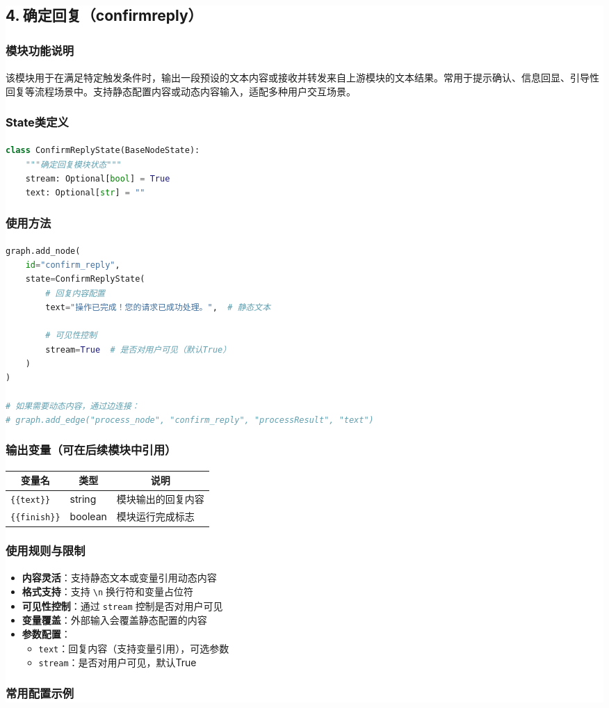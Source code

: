## 4. 确定回复（confirmreply）

### 模块功能说明
该模块用于在满足特定触发条件时，输出一段预设的文本内容或接收并转发来自上游模块的文本结果。常用于提示确认、信息回显、引导性回复等流程场景中。支持静态配置内容或动态内容输入，适配多种用户交互场景。

### State类定义

```python
class ConfirmReplyState(BaseNodeState):
    """确定回复模块状态"""
    stream: Optional[bool] = True
    text: Optional[str] = ""
```

### 使用方法

```python
graph.add_node(
    id="confirm_reply",
    state=ConfirmReplyState(
        # 回复内容配置
        text="操作已完成！您的请求已成功处理。",  # 静态文本
        
        # 可见性控制
        stream=True  # 是否对用户可见（默认True）
    )
)

# 如果需要动态内容，通过边连接：
# graph.add_edge("process_node", "confirm_reply", "processResult", "text")
```

### 输出变量（可在后续模块中引用）

| 变量名 | 类型 | 说明 |
|-------|------|------|
| `{{text}}` | string | 模块输出的回复内容 |
| `{{finish}}` | boolean | 模块运行完成标志 |

### 使用规则与限制

- **内容灵活**：支持静态文本或变量引用动态内容
- **格式支持**：支持 `\n` 换行符和变量占位符
- **可见性控制**：通过 `stream` 控制是否对用户可见
- **变量覆盖**：外部输入会覆盖静态配置的内容
- **参数配置**：
  - `text`：回复内容（支持变量引用），可选参数
  - `stream`：是否对用户可见，默认True

### 常用配置示例
